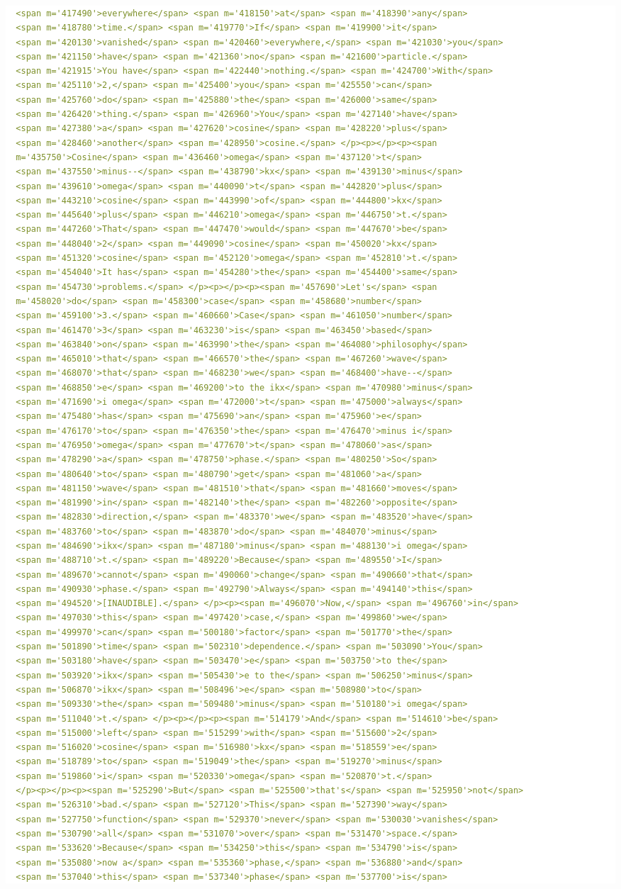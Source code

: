 ```yaml
  <span m='417490'>everywhere</span> <span m='418150'>at</span> <span m='418390'>any</span>
  <span m='418780'>time.</span> <span m='419770'>If</span> <span m='419900'>it</span>
  <span m='420130'>vanished</span> <span m='420460'>everywhere,</span> <span m='421030'>you</span>
  <span m='421150'>have</span> <span m='421360'>no</span> <span m='421600'>particle.</span>
  <span m='421915'>You have</span> <span m='422440'>nothing.</span> <span m='424700'>With</span>
  <span m='425110'>2,</span> <span m='425400'>you</span> <span m='425550'>can</span>
  <span m='425760'>do</span> <span m='425880'>the</span> <span m='426000'>same</span>
  <span m='426420'>thing.</span> <span m='426960'>You</span> <span m='427140'>have</span>
  <span m='427380'>a</span> <span m='427620'>cosine</span> <span m='428220'>plus</span>
  <span m='428460'>another</span> <span m='428950'>cosine.</span> </p><p></p><p><span
  m='435750'>Cosine</span> <span m='436460'>omega</span> <span m='437120'>t</span>
  <span m='437550'>minus--</span> <span m='438790'>kx</span> <span m='439130'>minus</span>
  <span m='439610'>omega</span> <span m='440090'>t</span> <span m='442820'>plus</span>
  <span m='443210'>cosine</span> <span m='443990'>of</span> <span m='444800'>kx</span>
  <span m='445640'>plus</span> <span m='446210'>omega</span> <span m='446750'>t.</span>
  <span m='447260'>That</span> <span m='447470'>would</span> <span m='447670'>be</span>
  <span m='448040'>2</span> <span m='449090'>cosine</span> <span m='450020'>kx</span>
  <span m='451320'>cosine</span> <span m='452120'>omega</span> <span m='452810'>t.</span>
  <span m='454040'>It has</span> <span m='454280'>the</span> <span m='454400'>same</span>
  <span m='454730'>problems.</span> </p><p></p><p><span m='457690'>Let's</span> <span
  m='458020'>do</span> <span m='458300'>case</span> <span m='458680'>number</span>
  <span m='459100'>3.</span> <span m='460660'>Case</span> <span m='461050'>number</span>
  <span m='461470'>3</span> <span m='463230'>is</span> <span m='463450'>based</span>
  <span m='463840'>on</span> <span m='463990'>the</span> <span m='464080'>philosophy</span>
  <span m='465010'>that</span> <span m='466570'>the</span> <span m='467260'>wave</span>
  <span m='468070'>that</span> <span m='468230'>we</span> <span m='468400'>have--</span>
  <span m='468850'>e</span> <span m='469200'>to the ikx</span> <span m='470980'>minus</span>
  <span m='471690'>i omega</span> <span m='472000'>t</span> <span m='475000'>always</span>
  <span m='475480'>has</span> <span m='475690'>an</span> <span m='475960'>e</span>
  <span m='476170'>to</span> <span m='476350'>the</span> <span m='476470'>minus i</span>
  <span m='476950'>omega</span> <span m='477670'>t</span> <span m='478060'>as</span>
  <span m='478290'>a</span> <span m='478750'>phase.</span> <span m='480250'>So</span>
  <span m='480640'>to</span> <span m='480790'>get</span> <span m='481060'>a</span>
  <span m='481150'>wave</span> <span m='481510'>that</span> <span m='481660'>moves</span>
  <span m='481990'>in</span> <span m='482140'>the</span> <span m='482260'>opposite</span>
  <span m='482830'>direction,</span> <span m='483370'>we</span> <span m='483520'>have</span>
  <span m='483760'>to</span> <span m='483870'>do</span> <span m='484070'>minus</span>
  <span m='484690'>ikx</span> <span m='487180'>minus</span> <span m='488130'>i omega</span>
  <span m='488710'>t.</span> <span m='489220'>Because</span> <span m='489550'>I</span>
  <span m='489670'>cannot</span> <span m='490060'>change</span> <span m='490660'>that</span>
  <span m='490930'>phase.</span> <span m='492790'>Always</span> <span m='494140'>this</span>
  <span m='494520'>[INAUDIBLE].</span> </p><p><span m='496070'>Now,</span> <span m='496760'>in</span>
  <span m='497030'>this</span> <span m='497420'>case,</span> <span m='499860'>we</span>
  <span m='499970'>can</span> <span m='500180'>factor</span> <span m='501770'>the</span>
  <span m='501890'>time</span> <span m='502310'>dependence.</span> <span m='503090'>You</span>
  <span m='503180'>have</span> <span m='503470'>e</span> <span m='503750'>to the</span>
  <span m='503920'>ikx</span> <span m='505430'>e to the</span> <span m='506250'>minus</span>
  <span m='506870'>ikx</span> <span m='508496'>e</span> <span m='508980'>to</span>
  <span m='509330'>the</span> <span m='509480'>minus</span> <span m='510180'>i omega</span>
  <span m='511040'>t.</span> </p><p></p><p><span m='514179'>And</span> <span m='514610'>be</span>
  <span m='515000'>left</span> <span m='515299'>with</span> <span m='515600'>2</span>
  <span m='516020'>cosine</span> <span m='516980'>kx</span> <span m='518559'>e</span>
  <span m='518789'>to</span> <span m='519049'>the</span> <span m='519270'>minus</span>
  <span m='519860'>i</span> <span m='520330'>omega</span> <span m='520870'>t.</span>
  </p><p></p><p><span m='525290'>But</span> <span m='525500'>that's</span> <span m='525950'>not</span>
  <span m='526310'>bad.</span> <span m='527120'>This</span> <span m='527390'>way</span>
  <span m='527750'>function</span> <span m='529370'>never</span> <span m='530030'>vanishes</span>
  <span m='530790'>all</span> <span m='531070'>over</span> <span m='531470'>space.</span>
  <span m='533620'>Because</span> <span m='534250'>this</span> <span m='534790'>is</span>
  <span m='535080'>now a</span> <span m='535360'>phase,</span> <span m='536880'>and</span>
  <span m='537040'>this</span> <span m='537340'>phase</span> <span m='537700'>is</span>
```